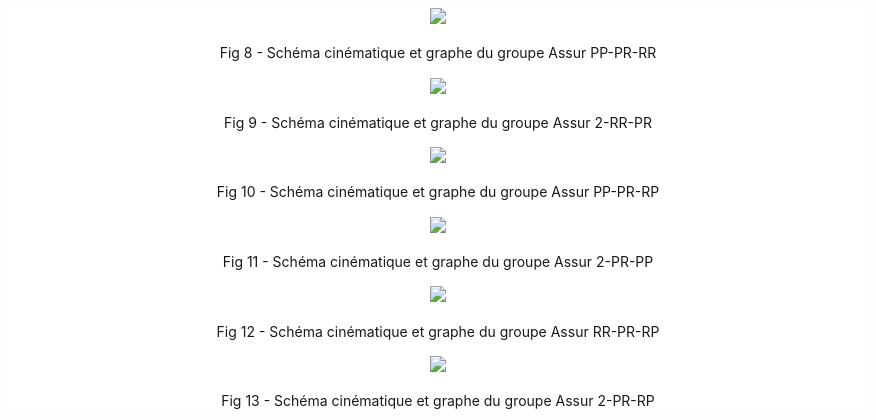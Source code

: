 <p align="center">
    <img width="80%" src="https://user-images.githubusercontent.com/89185062/212833431-9784618b-0ffa-4aed-9f0e-5f9447fb4cbd.svg">
</p>
<figcaption align="center">Fig 8 - Schéma cinématique et graphe du groupe Assur PP-PR-RR</figcaption> 

<p align="center">
    <img width="80%" src="https://user-images.githubusercontent.com/89185062/212833449-1d2fb8a0-d805-4ecf-bba7-84e3311b281a.svg">
</p>
<figcaption align="center">Fig 9 - Schéma cinématique et graphe du groupe Assur 2-RR-PR</figcaption> 

<p align="center">
    <img width="80%" src="https://user-images.githubusercontent.com/89185062/212833429-bab1fbda-894a-4dfd-90a9-6084b9d8056a.svg">
</p>
<figcaption align="center">Fig 10 - Schéma cinématique et graphe du groupe Assur PP-PR-RP</figcaption> 

<p align="center">
    <img width="80%" src="https://user-images.githubusercontent.com/89185062/212833444-c9628f7d-71c6-442d-8824-2b1d80f321aa.svg">
</p>
<figcaption align="center">Fig 11 - Schéma cinématique et graphe du groupe Assur 2-PR-PP</figcaption>

<p align="center">
    <img width="80%" src="https://user-images.githubusercontent.com/89185062/212833436-cb702767-aa21-4c11-89fc-4f184b607a01.svg">
</p>
<figcaption align="center">Fig 12 - Schéma cinématique et graphe du groupe Assur RR-PR-RP</figcaption>


<p align="center">
    <img width="80%" src="https://user-images.githubusercontent.com/89185062/212833442-844cb4f8-8128-46a3-a727-99088a9994b9.svg">
</p>
<figcaption align="center">Fig 13 - Schéma cinématique et graphe du groupe Assur 2-PR-RP</figcaption> 
